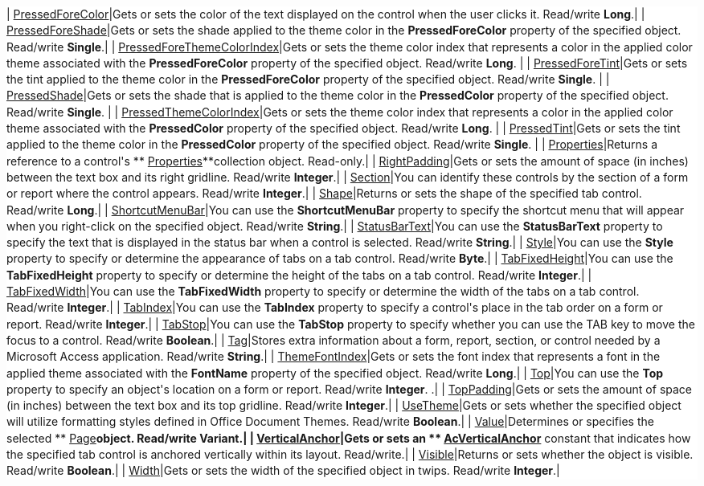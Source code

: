 | [PressedForeColor](80fafe03-d614-341e-bf8c-7ec8e3e6eac0.md)|Gets or sets the color of the text displayed on the control when the user clicks it. Read/write  **Long**.|
| [PressedForeShade](ff4421d8-58aa-93a8-ab57-af686f1c44da.md)|Gets or sets the shade applied to the theme color in the  **PressedForeColor** property of the specified object. Read/write **Single**.|
| [PressedForeThemeColorIndex](c7fed49b-7d46-f278-da70-2e3995554af4.md)|Gets or sets the theme color index that represents a color in the applied color theme associated with the  **PressedForeColor** property of the specified object. Read/write **Long**. |
| [PressedForeTint](e27aab0a-8ffa-15df-0f48-ff2f64489644.md)|Gets or sets the tint applied to the theme color in the  **PressedForeColor** property of the specified object. Read/write **Single**. |
| [PressedShade](842c93bf-7350-9f12-229c-6eec383dc9d9.md)|Gets or sets the shade that is applied to the theme color in the  **PressedColor** property of the specified object. Read/write **Single**. |
| [PressedThemeColorIndex](1ac09ba3-ba29-81d1-044a-210cd09e1cb6.md)|Gets or sets the theme color index that represents a color in the applied color theme associated with the  **PressedColor** property of the specified object. Read/write **Long**. |
| [PressedTint](1826cb99-d49c-465c-6c80-bca5a31f0f06.md)|Gets or sets the tint applied to the theme color in the  **PressedColor** property of the specified object. Read/write **Single**. |
| [Properties](a3058536-5785-6011-cde4-355f51a93ef0.md)|Returns a reference to a control's ** [Properties](7e888aad-e783-dfc5-46df-9d92c89cfc35.md)**collection object. Read-only.|
| [RightPadding](03474457-ab92-5892-6fcc-fe397de5035d.md)|Gets or sets the amount of space (in inches) between the text box and its right gridline. Read/write  **Integer**.|
| [Section](ed8f932a-2602-e47c-6748-b46dfb2c8b4c.md)|You can identify these controls by the section of a form or report where the control appears. Read/write  **Integer**.|
| [Shape](579e6710-0e42-74ac-ea97-1618baf9497a.md)|Returns or sets the shape of the specified tab control. Read/write  **Long**.|
| [ShortcutMenuBar](cc1becd1-4300-9d96-ca4d-4f2addfc63e9.md)|You can use the  **ShortcutMenuBar** property to specify the shortcut menu that will appear when you right-click on the specified object. Read/write **String**.|
| [StatusBarText](ce358992-5dd9-d90a-83bf-b8b099315786.md)|You can use the  **StatusBarText** property to specify the text that is displayed in the status bar when a control is selected. Read/write **String**.|
| [Style](de0859cd-27af-294b-da0c-ef2055180b21.md)|You can use the  **Style** property to specify or determine the appearance of tabs on a tab control. Read/write **Byte**.|
| [TabFixedHeight](562c4e43-0729-000a-9d8d-aff64a3bbb2e.md)|You can use the  **TabFixedHeight** property to specify or determine the height of the tabs on a tab control. Read/write **Integer**.|
| [TabFixedWidth](e4f819b3-fb2d-cddb-c675-6bc831cb2077.md)|You can use the  **TabFixedWidth** property to specify or determine the width of the tabs on a tab control. Read/write **Integer**.|
| [TabIndex](5c5ac57f-e197-bf4d-d149-1ba07daa4e88.md)|You can use the  **TabIndex** property to specify a control's place in the tab order on a form or report. Read/write **Integer**.|
| [TabStop](f22f1c17-ceee-189f-3755-9f9f69e1e216.md)|You can use the  **TabStop** property to specify whether you can use the TAB key to move the focus to a control. Read/write **Boolean**.|
| [Tag](809632e6-e053-a025-203b-1263e7677bef.md)|Stores extra information about a form, report, section, or control needed by a Microsoft Access application. Read/write  **String**.|
| [ThemeFontIndex](b3de7b94-dd76-82ee-dfe5-7c2b7e956a34.md)|Gets or sets the font index that represents a font in the applied theme associated with the  **FontName** property of the specified object. Read/write **Long**.|
| [Top](3f37fcf4-3359-184a-2a0d-6836a84a5ca4.md)|You can use the  **Top** property to specify an object's location on a form or report. Read/write **Integer**. .|
| [TopPadding](563984b7-d637-ff8b-8996-46f5740aba4f.md)|Gets or sets the amount of space (in inches) between the text box and its top gridline. Read/write  **Integer**.|
| [UseTheme](a138cd16-de05-bbde-1361-6b7d71565078.md)|Gets or sets whether the specified object will utilize formatting styles defined in Office Document Themes. Read/write  **Boolean**.|
| [Value](85849d32-3ef9-b959-fe07-026de226623e.md)|Determines or specifies the selected  ** [Page](6351b0ea-bd07-5ee6-ea20-0d410e09d939.md)**object. Read/write  **Variant**.|
| [VerticalAnchor](035bbf92-a346-1fea-c7c5-b9c34c251705.md)|Gets or sets an  ** [AcVerticalAnchor](08f16c8b-1566-cfad-795a-cb65a91c4e52.md)** constant that indicates how the specified tab control is anchored vertically within its layout. Read/write.|
| [Visible](4e112aa7-113c-64e4-8e6c-c495c40ab5cd.md)|Returns or sets whether the object is visible. Read/write  **Boolean**.|
| [Width](a62fbaa3-2055-6b65-3cf3-57061c00fea6.md)|Gets or sets the width of the specified object in twips. Read/write  **Integer**.|
